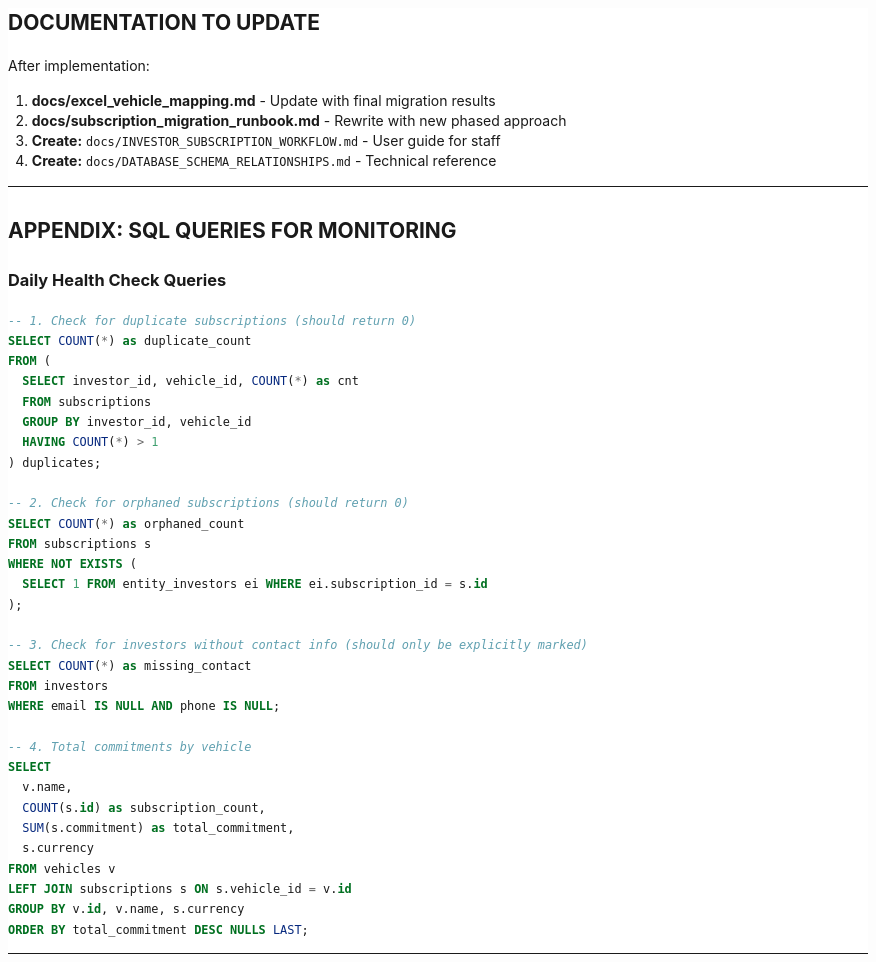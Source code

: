 
## DOCUMENTATION TO UPDATE

After implementation:

1. **docs/excel_vehicle_mapping.md** - Update with final migration results
2. **docs/subscription_migration_runbook.md** - Rewrite with new phased approach
3. **Create:** `docs/INVESTOR_SUBSCRIPTION_WORKFLOW.md` - User guide for staff
4. **Create:** `docs/DATABASE_SCHEMA_RELATIONSHIPS.md` - Technical reference

---

## APPENDIX: SQL QUERIES FOR MONITORING

### Daily Health Check Queries

```sql
-- 1. Check for duplicate subscriptions (should return 0)
SELECT COUNT(*) as duplicate_count
FROM (
  SELECT investor_id, vehicle_id, COUNT(*) as cnt
  FROM subscriptions
  GROUP BY investor_id, vehicle_id
  HAVING COUNT(*) > 1
) duplicates;

-- 2. Check for orphaned subscriptions (should return 0)
SELECT COUNT(*) as orphaned_count
FROM subscriptions s
WHERE NOT EXISTS (
  SELECT 1 FROM entity_investors ei WHERE ei.subscription_id = s.id
);

-- 3. Check for investors without contact info (should only be explicitly marked)
SELECT COUNT(*) as missing_contact
FROM investors
WHERE email IS NULL AND phone IS NULL;

-- 4. Total commitments by vehicle
SELECT
  v.name,
  COUNT(s.id) as subscription_count,
  SUM(s.commitment) as total_commitment,
  s.currency
FROM vehicles v
LEFT JOIN subscriptions s ON s.vehicle_id = v.id
GROUP BY v.id, v.name, s.currency
ORDER BY total_commitment DESC NULLS LAST;
```

---
